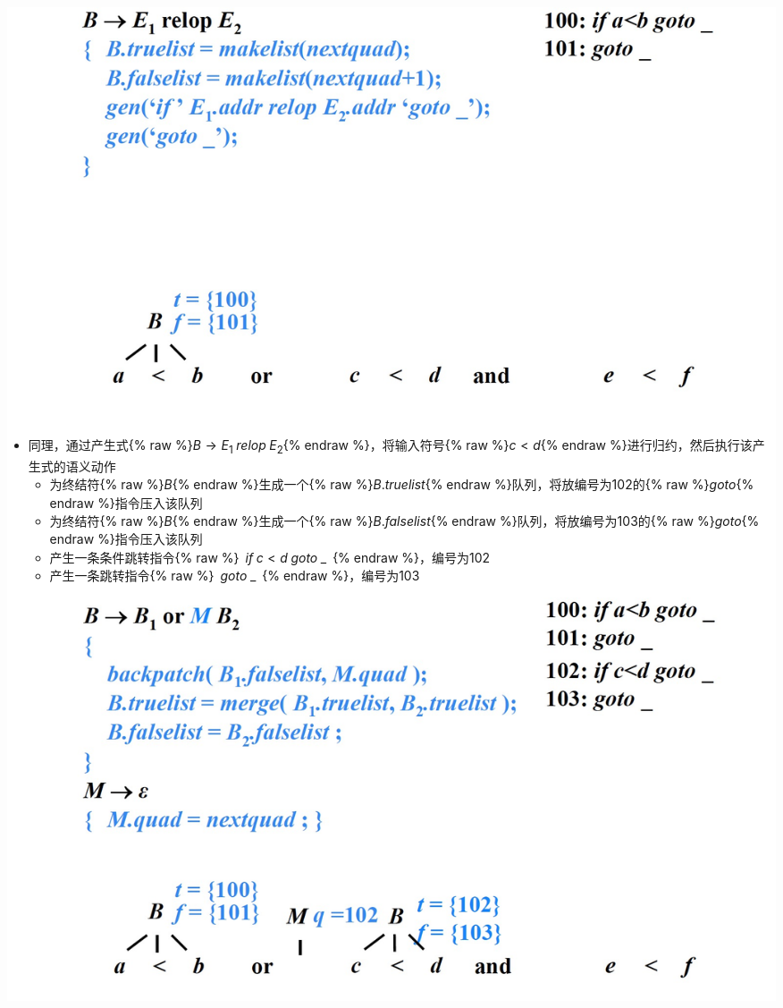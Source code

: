 ![fig8](/images/编译原理-中间代码生成4/fig8.jpg)

* 同理，通过产生式{% raw %}$B \to E_1\;relop\;E_2${% endraw %}，将输入符号{% raw %}$c<d${% endraw %}进行归约，然后执行该产生式的语义动作
    * 为终结符{% raw %}$B${% endraw %}生成一个{% raw %}$B.truelist${% endraw %}队列，将放编号为102的{% raw %}$goto${% endraw %}指令压入该队列
    * 为终结符{% raw %}$B${% endraw %}生成一个{% raw %}$B.falselist${% endraw %}队列，将放编号为103的{% raw %}$goto${% endraw %}指令压入该队列
    * 产生一条条件跳转指令{% raw %}$\;\;if\;c<d\;goto\;\_\;\;${% endraw %}，编号为102
    * 产生一条跳转指令{% raw %}$\;\;goto\;\_\;\;${% endraw %}，编号为103

![fig9](/images/编译原理-中间代码生成4/fig9.jpg)

